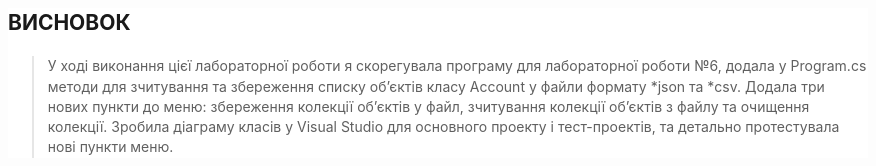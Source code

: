 ## ВИСНОВОК

>У ході виконання цієї лабораторної роботи я скорегувала програму для лабораторної роботи №6, додала у Program.cs методи для зчитування та збереження списку об’єктів класу Account у файли формату *json та *csv. Додала три нових пункти до меню: збереження колекції об’єктів у файл, зчитування колекції об’єктів з файлу та очищення колекції. Зробила діаграму класів у Visual Studio для основного проекту і тест-проектів, та детально протестувала нові пункти меню.